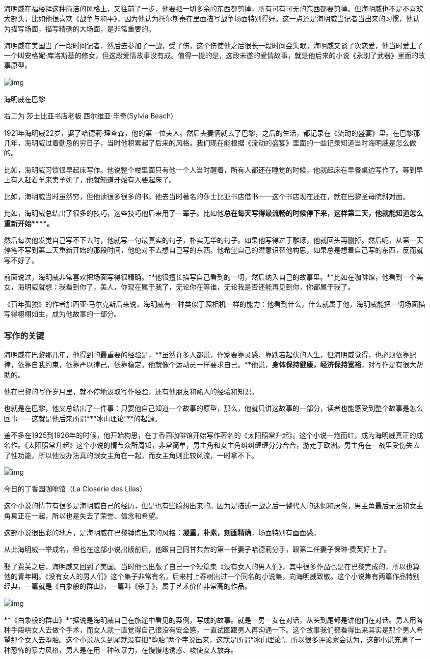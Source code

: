 海明威在福楼拜这种简洁的风格上，又往前了一步，他要把一切多余的东西都剪掉，所有可有可无的东西都要剪掉。但海明威也不是不喜欢大部头，比如他很喜欢《战争与和平》，因为他认为托尔斯泰在里面描写战争场面特别得好。这一点还是海明威当记者当出来的习惯，他认为描写场面，描写精确的大场面，是非常重要的。

海明威在美国当了一段时间记者，然后去参加了一战，受了伤，这个伤使他之后很长一段时间会失眠。海明威又谈了次恋爱，他当时爱上了一个叫安格妮·库洛斯基的修女，但这段爱情故事没有成。值得一提的是，这段未遂的爱情故事，就是他后来的小说《永别了武器》里面的故事原型。

![img](http://zdimg.lifeweek.com.cn/bg/20190715/1563193875507waler.jpg)

海明威在巴黎

 右二为 莎士比亚书店老板 西尔维亚·毕奇(Sylvia Beach)

1921年海明威22岁，娶了哈德莉·理查森，他的第一位夫人。然后夫妻俩就去了巴黎，之后的生活，都记录在《流动的盛宴》里。在巴黎那几年，海明威过着勤恳的穷日子，当时他积累起了后来的风格。我们现在能根据《流动的盛宴》里面的一些记录知道当时海明威是怎么做的。

比如，海明威习惯很早起床写作。他说整个楼里面只有他一个人当时醒着，所有人都还在睡觉的时候，他就起床在早餐桌边写作了。等到早上有人赶着羊来卖羊奶了，他就知道开始有人要起床了。

比如，海明威当时虽然穷，但他读很多很多的书。他去当时著名的莎士比亚书店借书——这个书店现在还在，就在巴黎圣母院斜对面。

比如，海明威总结出了很多的技巧，这些技巧他后来用了一辈子。比如他**总在每天写得最流畅的时候停下来，这样第二天，他就能知道怎么重新开始****。**

然后每次他发觉自己写不下去时，他就写一句最真实的句子，朴实无华的句子。如果他写得过于雕琢，他就回头再删掉。然后呢，从第一天停笔不写到第二天重新开始的那段时间，他绝对不去想自己写的东西。他希望自己的潜意识替他构思，如果总是想着自己写的东西，反而就写不好了。

前面说过，海明威非常喜欢把场面写得很精确。**他很擅长描写自己看到的一切，然后纳入自己的故事里。**比如在咖啡馆，他看到一个美女，海明威就想：我看到你了，美人，你现在属于我了，无论你在等谁，无论我是否还能再见到你，你都属于我了。

《百年孤独》的作者加西亚·马尔克斯后来说，海明威有一种类似于照相机一样的能力：他看到什么，什么就属于他，海明威能把一切场面描写得栩栩如生，成为他故事的一部分。

### 写作的关键

海明威在巴黎那几年，他得到的最重要的经验是，**虽然许多人都说，作家要靠灵感、靠跌宕起伏的人生，但海明威觉得，也必须依靠纪律，依靠自我约束，依靠严以律己，依靠稳定。他就像个运动员一样要求自己。**他说，**身体保持健康，经济保持宽裕**，对写作是有很大帮助的。

他在巴黎的写作岁月里，就不停地汲取写作经验，还有他朋友和熟人的经验和知识。

也就是在巴黎，他又总结出了一件事：只要他自己知道一个故事的原型，那么，他就只讲这故事的一部分，读者也能感受到整个故事是怎么回事——这就是他后来所谓**“冰山理论”**的起源。

差不多在1925到1926年的时候，他开始构思，在丁香园咖啡馆开始写作著名的《太阳照常升起》。这个小说一炮而红，成为海明威真正的成名作。《太阳照常升起》这个小说的情节众所周知，非常简单，男主角和女主角纠纠缠缠分分合合，游走于欧洲。男主角在一战里受伤失去了性功能，所以他没办法真的跟女主角在一起，而女主角则比较风流，一时拿不下。

![img](http://zdimg.lifeweek.com.cn/bg/20190715/1563193607686swofx.JPG)

今日的丁香园咖啡馆（La Closerie des Lilas）

这个小说的情节有很多是海明威自己的经历，但是也有些臆想出来的。因为是描述一战之后一整代人的迷惘和厌倦，男主角最后无法和女主角真正在一起，所以也是失去了荣誉、信念和希望。

这部小说很出彩的地方，是海明威在巴黎锤炼出来的风格：**凝重，朴素，刻画精确**，场面特别有画面感。

从此海明威一举成名，但也在这部小说出版前后，他跟自己同甘共苦的第一任妻子哈德莉分手，跟第二任妻子保琳·费芙好上了。

娶了费芙之后，海明威又回到了美国。当时他也出版了自己一个短篇集《没有女人的男人们》，其中很多作品也是在巴黎完成的，所以也算他的青年期。《没有女人的男人们》这个集子非常有名，后来村上春树出过一个同名的小说集，向海明威致敬。这个小说集有两篇作品特别经典，一篇就是《白象般的群山》，一篇叫《杀手》，属于艺术价值非常高的作品。

![img](http://zdimg.lifeweek.com.cn/bg/20190718/1563386275245lqscg.jpg)

**《白象般的群山》**据说是海明威自己在旅途中看见的案例，写成的故事。就是一男一女在对话，从头到尾都是讲他们在对话。男人用各种手段哄女人去做个手术，而女人就一直觉得自己很没有安全感，一直试图跟男人再沟通一下。这个故事我们都看得出来其实是那个男人希望那个女人去堕胎。这个小说从头到尾就没有把“堕胎”两个字说出来，这就是所谓“冰山理论”。所以很多评论家会认为，这部小说充满了一种恐怖的暴力风格，男人是在用一种软暴力，在慢慢地诱惑、唆使女人放弃。
